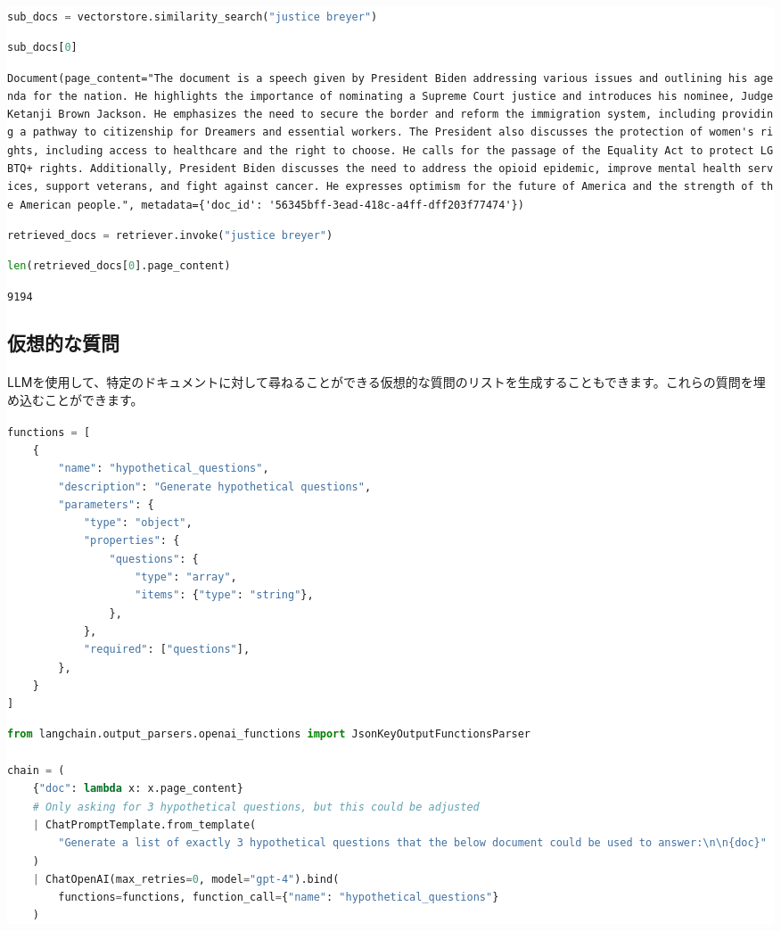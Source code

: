 ```python
sub_docs = vectorstore.similarity_search("justice breyer")
```

```python
sub_docs[0]
```

```output
Document(page_content="The document is a speech given by President Biden addressing various issues and outlining his agenda for the nation. He highlights the importance of nominating a Supreme Court justice and introduces his nominee, Judge Ketanji Brown Jackson. He emphasizes the need to secure the border and reform the immigration system, including providing a pathway to citizenship for Dreamers and essential workers. The President also discusses the protection of women's rights, including access to healthcare and the right to choose. He calls for the passage of the Equality Act to protect LGBTQ+ rights. Additionally, President Biden discusses the need to address the opioid epidemic, improve mental health services, support veterans, and fight against cancer. He expresses optimism for the future of America and the strength of the American people.", metadata={'doc_id': '56345bff-3ead-418c-a4ff-dff203f77474'})
```

```python
retrieved_docs = retriever.invoke("justice breyer")
```

```python
len(retrieved_docs[0].page_content)
```

```output
9194
```

## 仮想的な質問

LLMを使用して、特定のドキュメントに対して尋ねることができる仮想的な質問のリストを生成することもできます。これらの質問を埋め込むことができます。

```python
functions = [
    {
        "name": "hypothetical_questions",
        "description": "Generate hypothetical questions",
        "parameters": {
            "type": "object",
            "properties": {
                "questions": {
                    "type": "array",
                    "items": {"type": "string"},
                },
            },
            "required": ["questions"],
        },
    }
]
```

```python
from langchain.output_parsers.openai_functions import JsonKeyOutputFunctionsParser

chain = (
    {"doc": lambda x: x.page_content}
    # Only asking for 3 hypothetical questions, but this could be adjusted
    | ChatPromptTemplate.from_template(
        "Generate a list of exactly 3 hypothetical questions that the below document could be used to answer:\n\n{doc}"
    )
    | ChatOpenAI(max_retries=0, model="gpt-4").bind(
        functions=functions, function_call={"name": "hypothetical_questions"}
    )
```